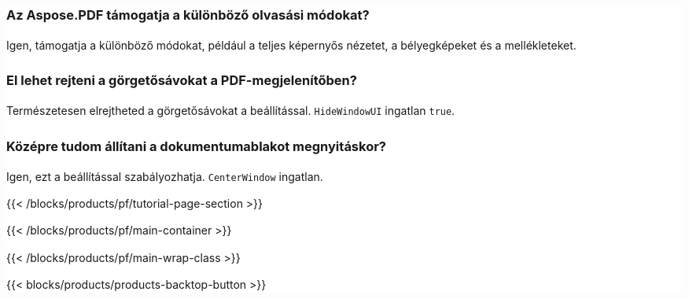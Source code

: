 ### Az Aspose.PDF támogatja a különböző olvasási módokat?
Igen, támogatja a különböző módokat, például a teljes képernyős nézetet, a bélyegképeket és a mellékleteket.

### El lehet rejteni a görgetősávokat a PDF-megjelenítőben?
Természetesen elrejtheted a görgetősávokat a beállítással. `HideWindowUI` ingatlan `true`.

### Középre tudom állítani a dokumentumablakot megnyitáskor?
Igen, ezt a beállítással szabályozhatja. `CenterWindow` ingatlan.

{{< /blocks/products/pf/tutorial-page-section >}}

{{< /blocks/products/pf/main-container >}}

{{< /blocks/products/pf/main-wrap-class >}}

{{< blocks/products/products-backtop-button >}}